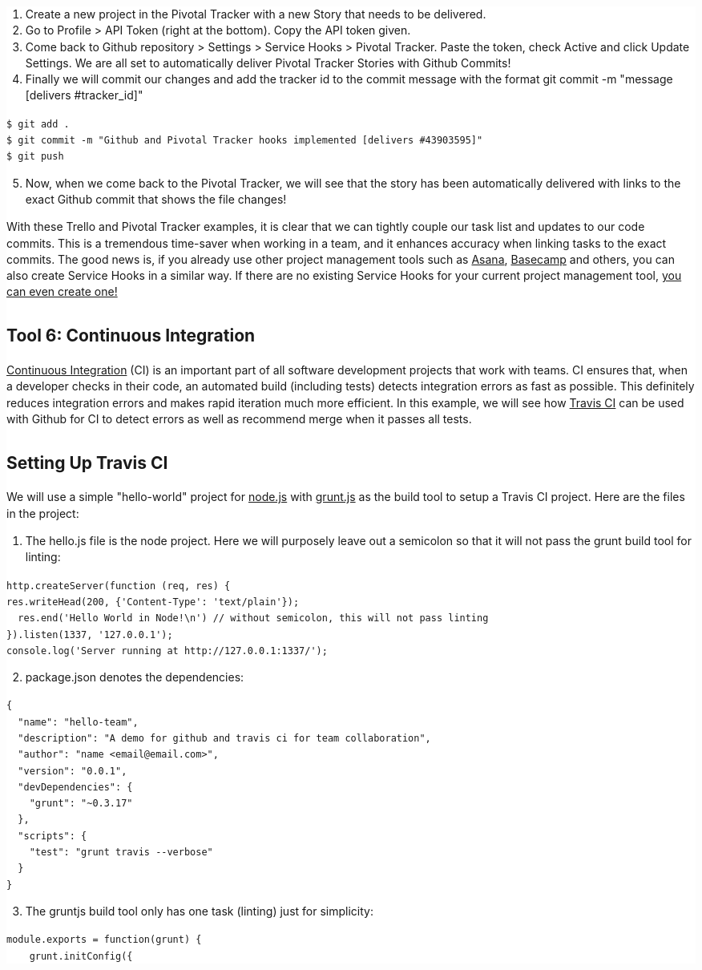 1. Create a new project in the Pivotal Tracker with a new Story that needs to be delivered.
2. Go to Profile > API Token (right at the bottom). Copy the API token given.
3. Come back to Github repository > Settings > Service Hooks > Pivotal Tracker. Paste the token, check Active and click Update Settings. We are all set to automatically deliver Pivotal Tracker Stories with Github Commits!
4. Finally we will commit our changes and add the tracker id to the commit message with the format git commit -m "message [delivers #tracker_id]"
````
$ git add .
$ git commit -m "Github and Pivotal Tracker hooks implemented [delivers #43903595]"
$ git push
````
5. Now, when we come back to the Pivotal Tracker, we will see that the story has been automatically delivered with links to the exact Github commit that shows the file changes!

With these Trello and Pivotal Tracker examples, it is clear that we can tightly couple our task list and updates to our code commits. This is a tremendous time-saver when working in a team, and it enhances accuracy when linking tasks to the exact commits. The good news is, if you already use other project management tools such as [Asana](https://asana.com/), [Basecamp](https://basecamp.com/) and others, you can also create Service Hooks in a similar way. If there are no existing Service Hooks for your current project management tool, [you can even create one!](https://github.com/github/github-services)

## **Tool 6: Continuous Integration**
[Continuous Integration](https://en.wikipedia.org/wiki/Continuous_integration) (CI) is an important part of all software development projects that work with teams. CI ensures that, when a developer checks in their code, an automated build (including tests) detects integration errors as fast as possible. This definitely reduces integration errors and makes rapid iteration much more efficient. In this example, we will see how [Travis CI](https://www.travis-ci.com/) can be used with Github for CI to detect errors as well as recommend merge when it passes all tests.

## **Setting Up Travis CI**
We will use a simple "hello-world" project for [node.js](https://nodejs.org/en/) with [grunt.js](https://gruntjs.com/) as the build tool to setup a Travis CI project. Here are the files in the project:

1. The hello.js file is the node project. Here we will purposely leave out a semicolon so that it will not pass the grunt build tool for linting:

````var http = require('http');
http.createServer(function (req, res) {
res.writeHead(200, {'Content-Type': 'text/plain'});
  res.end('Hello World in Node!\n') // without semicolon, this will not pass linting
}).listen(1337, '127.0.0.1');
console.log('Server running at http://127.0.0.1:1337/');
````
2. package.json denotes the dependencies:
````
{
  "name": "hello-team",
  "description": "A demo for github and travis ci for team collaboration",
  "author": "name <email@email.com>",
  "version": "0.0.1",
  "devDependencies": {
    "grunt": "~0.3.17"
  },
  "scripts": {
    "test": "grunt travis --verbose"
  }
}
````
3. The gruntjs build tool only has one task (linting) just for simplicity:
````
module.exports = function(grunt) {
    grunt.initConfig({
````